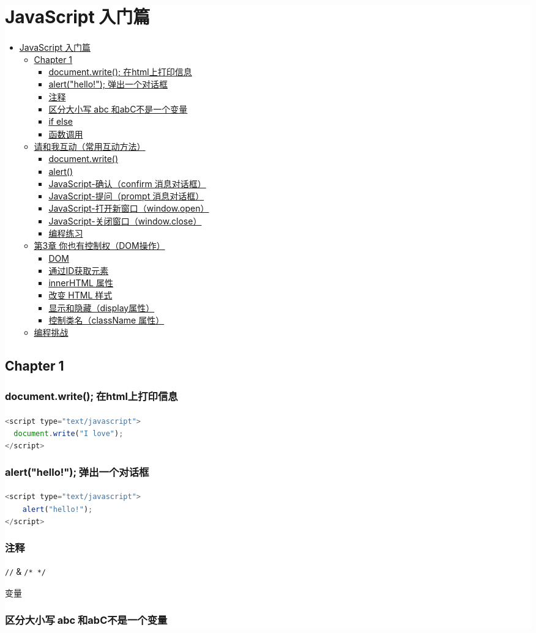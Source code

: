 # JavaScript 入门篇


- [JavaScript 入门篇](#javascript-入门篇)
	- [Chapter 1](#chapter-1)
		- [document.write(); 在html上打印信息](#documentwrite-在html上打印信息)
		- [alert("hello!");  弹出一个对话框](#alerthello-弹出一个对话框)
		- [注释](#注释)
		- [区分大小写 abc 和abC不是一个变量](#区分大小写-abc-和abc不是一个变量)
		- [if else](#if-else)
		- [函数调用](#函数调用)
	- [请和我互动（常用互动方法）](#请和我互动常用互动方法)
		- [document.write()](#documentwrite)
		- [alert()](#alert)
		- [JavaScript-确认（confirm 消息对话框）](#javascript-确认confirm-消息对话框)
		- [JavaScript-提问（prompt 消息对话框）](#javascript-提问prompt-消息对话框)
		- [JavaScript-打开新窗口（window.open）](#javascript-打开新窗口windowopen)
		- [JavaScript-关闭窗口（window.close）](#javascript-关闭窗口windowclose)
		- [编程练习](#编程练习)
	- [第3章 你也有控制权（DOM操作）](#第3章-你也有控制权dom操作)
		- [DOM](#dom)
		- [通过ID获取元素](#通过id获取元素)
		- [innerHTML 属性](#innerhtml-属性)
		- [改变 HTML 样式](#改变-html-样式)
		- [显示和隐藏（display属性）](#显示和隐藏display属性)
		- [控制类名（className 属性）](#控制类名classname-属性)
	- [编程挑战](#编程挑战)


## Chapter 1
### document.write(); 在html上打印信息

```js
<script type="text/javascript">
  document.write("I love");
</script>
```
### alert("hello!");  弹出一个对话框

```js
<script type="text/javascript">
    alert("hello!");
</script>
```
### 注释
`//` & `/* */`

变量
### 区分大小写 abc 和abC不是一个变量
